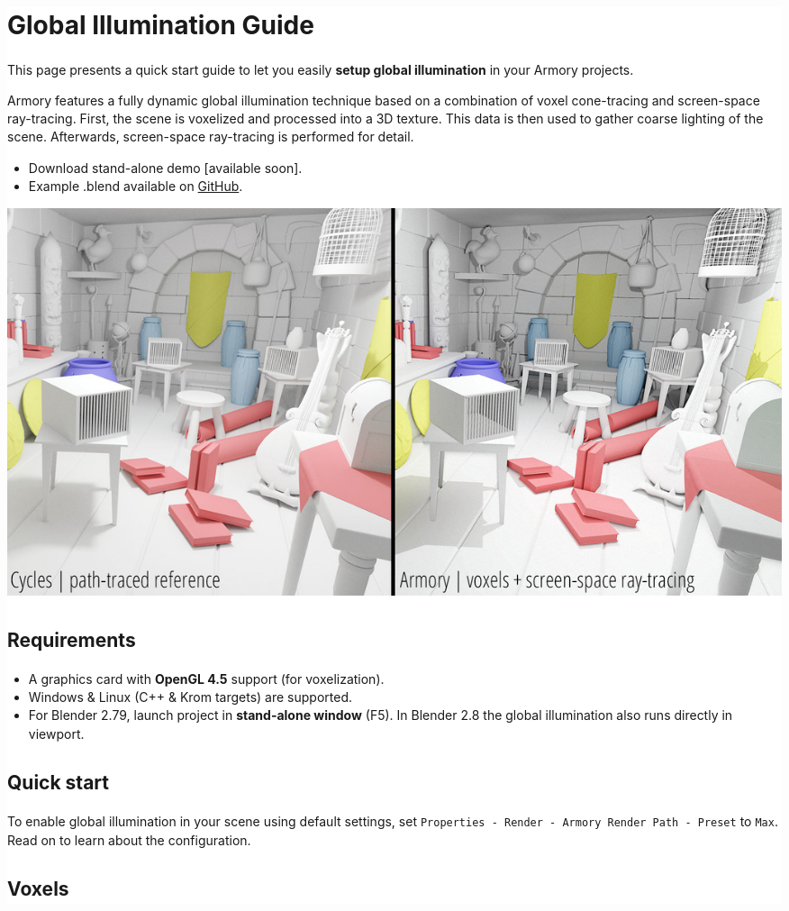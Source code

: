 # Global Illumination Guide

This page presents a quick start guide to let you easily **setup global illumination** in your Armory projects.

Armory features a fully dynamic global illumination technique based on a combination of voxel cone-tracing and screen-space ray-tracing. First, the scene is voxelized and processed into a 3D texture. This data is then used to gather coarse lighting of the scene. Afterwards, screen-space ray-tracing is performed for detail.

- Download stand-alone demo [available soon].
- Example .blend available on [GitHub](https://github.com/armory3d/armory_calibration/tree/master/curio_shop).

![](/graphics/img/gi/comp.jpg)

## Requirements

- A graphics card with **OpenGL 4.5** support (for voxelization).
- Windows & Linux (C++ & Krom targets) are supported.
- For Blender 2.79, launch project in **stand-alone window** (F5). In Blender 2.8 the global illumination also runs directly in viewport. 

## Quick start

To enable global illumination in your scene using default settings, set `Properties - Render - Armory Render Path - Preset` to `Max`. Read on to learn about the configuration.

## Voxels

